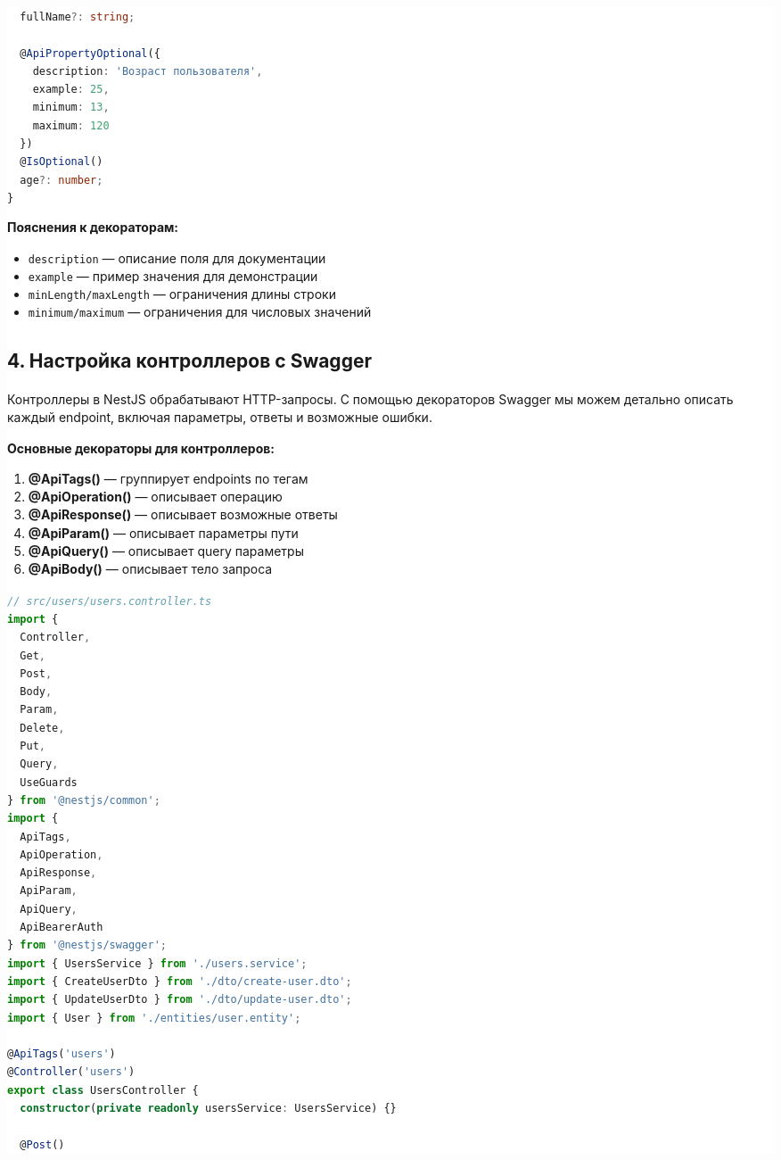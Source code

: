 ```typescript
  fullName?: string;

  @ApiPropertyOptional({
    description: 'Возраст пользователя',
    example: 25,
    minimum: 13,
    maximum: 120
  })
  @IsOptional()
  age?: number;
}
```

**Пояснения к декораторам:**
- `description` — описание поля для документации
- `example` — пример значения для демонстрации
- `minLength/maxLength` — ограничения длины строки
- `minimum/maximum` — ограничения для числовых значений

## 4. Настройка контроллеров с Swagger

Контроллеры в NestJS обрабатывают HTTP-запросы. С помощью декораторов Swagger мы можем детально описать каждый endpoint, включая параметры, ответы и возможные ошибки.

**Основные декораторы для контроллеров:**

1. **@ApiTags()** — группирует endpoints по тегам
2. **@ApiOperation()** — описывает операцию
3. **@ApiResponse()** — описывает возможные ответы
4. **@ApiParam()** — описывает параметры пути
5. **@ApiQuery()** — описывает query параметры
6. **@ApiBody()** — описывает тело запроса

```typescript
// src/users/users.controller.ts
import {
  Controller,
  Get,
  Post,
  Body,
  Param,
  Delete,
  Put,
  Query,
  UseGuards
} from '@nestjs/common';
import {
  ApiTags,
  ApiOperation,
  ApiResponse,
  ApiParam,
  ApiQuery,
  ApiBearerAuth
} from '@nestjs/swagger';
import { UsersService } from './users.service';
import { CreateUserDto } from './dto/create-user.dto';
import { UpdateUserDto } from './dto/update-user.dto';
import { User } from './entities/user.entity';

@ApiTags('users')
@Controller('users')
export class UsersController {
  constructor(private readonly usersService: UsersService) {}

  @Post()
```
